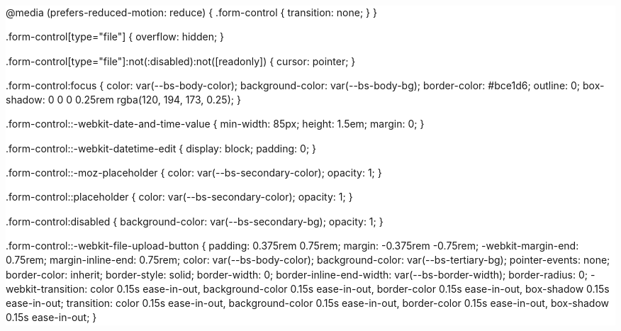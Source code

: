 @media (prefers-reduced-motion: reduce) {
    .form-control {
        transition: none;
    }
}

.form-control[type="file"] {
    overflow: hidden;
}

.form-control[type="file"]:not(:disabled):not([readonly]) {
    cursor: pointer;
}

.form-control:focus {
    color: var(--bs-body-color);
    background-color: var(--bs-body-bg);
    border-color: #bce1d6;
    outline: 0;
    box-shadow: 0 0 0 0.25rem rgba(120, 194, 173, 0.25);
}

.form-control::-webkit-date-and-time-value {
    min-width: 85px;
    height: 1.5em;
    margin: 0;
}

.form-control::-webkit-datetime-edit {
    display: block;
    padding: 0;
}

.form-control::-moz-placeholder {
    color: var(--bs-secondary-color);
    opacity: 1;
}

.form-control::placeholder {
    color: var(--bs-secondary-color);
    opacity: 1;
}

.form-control:disabled {
    background-color: var(--bs-secondary-bg);
    opacity: 1;
}

.form-control::-webkit-file-upload-button {
    padding: 0.375rem 0.75rem;
    margin: -0.375rem -0.75rem;
    -webkit-margin-end: 0.75rem;
    margin-inline-end: 0.75rem;
    color: var(--bs-body-color);
    background-color: var(--bs-tertiary-bg);
    pointer-events: none;
    border-color: inherit;
    border-style: solid;
    border-width: 0;
    border-inline-end-width: var(--bs-border-width);
    border-radius: 0;
    -webkit-transition: color 0.15s ease-in-out, background-color 0.15s ease-in-out, border-color 0.15s ease-in-out, box-shadow 0.15s ease-in-out;
    transition: color 0.15s ease-in-out, background-color 0.15s ease-in-out, border-color 0.15s ease-in-out, box-shadow 0.15s ease-in-out;
}

